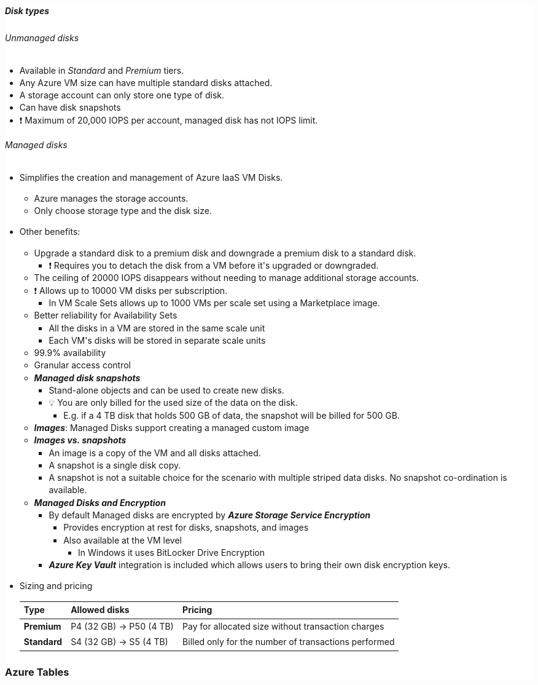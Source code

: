 ##### Disk types

###### Unmanaged disks

- Available in *Standard* and *Premium* tiers.
- Any Azure VM size can have multiple standard disks attached.
- A storage account can only store one type of disk.
- Can have disk snapshots
- ❗ Maximum of 20,000 IOPS per account, managed disk has not IOPS limit.

###### Managed disks

- Simplifies the creation and management of Azure IaaS VM Disks.
  - Azure manages the storage accounts.
  - Only choose storage type and the disk size.
- Other benefits:
  - Upgrade a standard disk to a premium disk and downgrade a premium disk to a standard disk.
    - ❗ Requires you to detach the disk from a VM before it's upgraded or downgraded.
  - The ceiling of 20000 IOPS disappears without needing to manage additional storage accounts.
  - ❗ Allows up to 10000 VM disks per subscription.
    - In VM Scale Sets allows up to 1000 VMs per scale set using a Marketplace image.
  - Better reliability for Availability Sets
    - All the disks in a VM are stored in the same scale unit
    - Each VM's disks will be stored in separate scale units
  - 99.9% availability
  - Granular access control
  - ***Managed disk snapshots***
    - Stand-alone objects and can be used to create new disks.
    - 💡 You are only billed for the used size of the data on the disk.
      - E.g. if a 4 TB disk that holds 500 GB of data, the snapshot will be billed for 500 GB.
  - ***Images***: Managed Disks support creating a managed custom image
  - ***Images vs. snapshots***
    - An image is a copy of the VM and all disks attached.
    - A snapshot is a single disk copy.
    - A snapshot is not a suitable choice for the scenario with multiple striped data disks. No snapshot co-ordination is available.
  - ***Managed Disks and Encryption***
    - By default Managed disks are encrypted by ***Azure Storage Service Encryption***
      - Provides encryption at rest for disks, snapshots, and images
      - Also available at the VM level
        - In Windows it uses BitLocker Drive Encryption
    - ***Azure Key Vault*** integration is included which allows users to bring their own disk encryption keys.
- Sizing and pricing

  | Type | Allowed disks | Pricing |
  | ---- | ------------- | ------- |
  | **Premium** | P4 (32 GB) -> P50 (4 TB) | Pay for allocated size without transaction charges |
  | **Standard** | S4 (32 GB) -> S5 (4 TB) | Billed only for the number of transactions performed |

### Azure Tables
